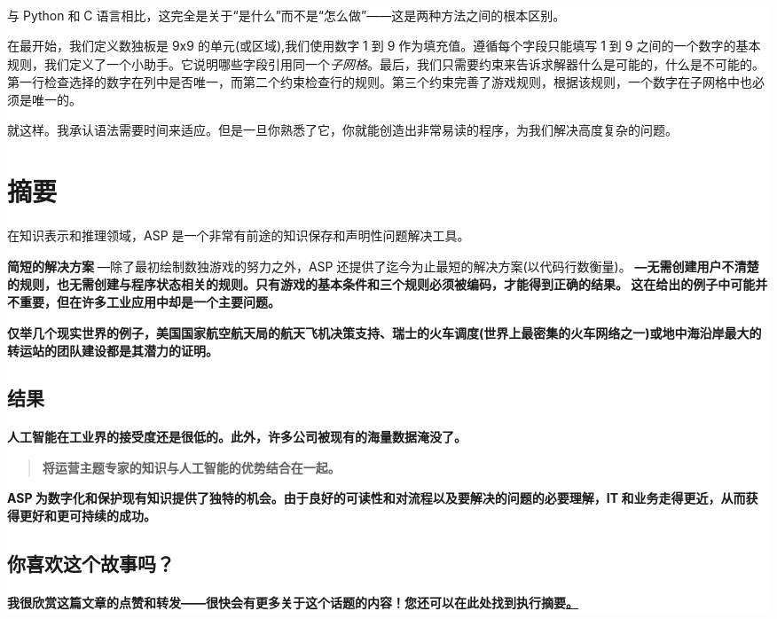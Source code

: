 与 Python 和 C 语言相比，这完全是关于“是什么”而不是“怎么做”——这是两种方法之间的根本区别。

在最开始，我们定义数独板是 9x9 的单元(或区域),我们使用数字 1 到 9 作为填充值。遵循每个字段只能填写 1 到 9 之间的一个数字的基本规则，我们定义了一个小助手。它说明哪些字段引用同一个*子网格*。最后，我们只需要约束来告诉求解器什么是可能的，什么是不可能的。第一行检查选择的数字在列中是否唯一，而第二个约束检查行的规则。第三个约束完善了游戏规则，根据该规则，一个数字在子网格中也必须是唯一的。

就这样。我承认语法需要时间来适应。但是一旦你熟悉了它，你就能创造出非常易读的程序，为我们解决高度复杂的问题。

# 摘要

在知识表示和推理领域，ASP 是一个非常有前途的知识保存和声明性问题解决工具。

**简短的解决方案** —除了最初绘制数独游戏的努力之外，ASP 还提供了迄今为止最短的解决方案(以代码行数衡量)。
**—无需创建用户不清楚的规则，也无需创建与程序状态相关的规则。只有游戏的基本条件和三个规则必须被编码，才能得到正确的结果。
这在给出的例子中可能并不重要，但在许多工业应用中却是一个主要问题。**

**仅举几个现实世界的例子，美国国家航空航天局的航天飞机决策支持、瑞士的火车调度(世界上最密集的火车网络之一)或地中海沿岸最大的转运站的团队建设都是其潜力的证明。**

## **结果**

**人工智能在工业界的接受度还是很低的。此外，许多公司被现有的海量数据淹没了。**

> **将运营主题专家的知识与人工智能的优势结合在一起。**

**ASP 为数字化和保护现有知识提供了独特的机会。由于良好的可读性和对流程以及要解决的问题的必要理解，IT 和业务走得更近，从而获得更好和更可持续的成功。**

## **你喜欢这个故事吗？**

**我很欣赏这篇文章的点赞和转发——很快会有更多关于这个话题的内容！您还可以在此处找到执行摘要[。](/how-machine-learning-made-ai-forget-about-knowledge-representation-and-reasoning-cbec128aff56)**